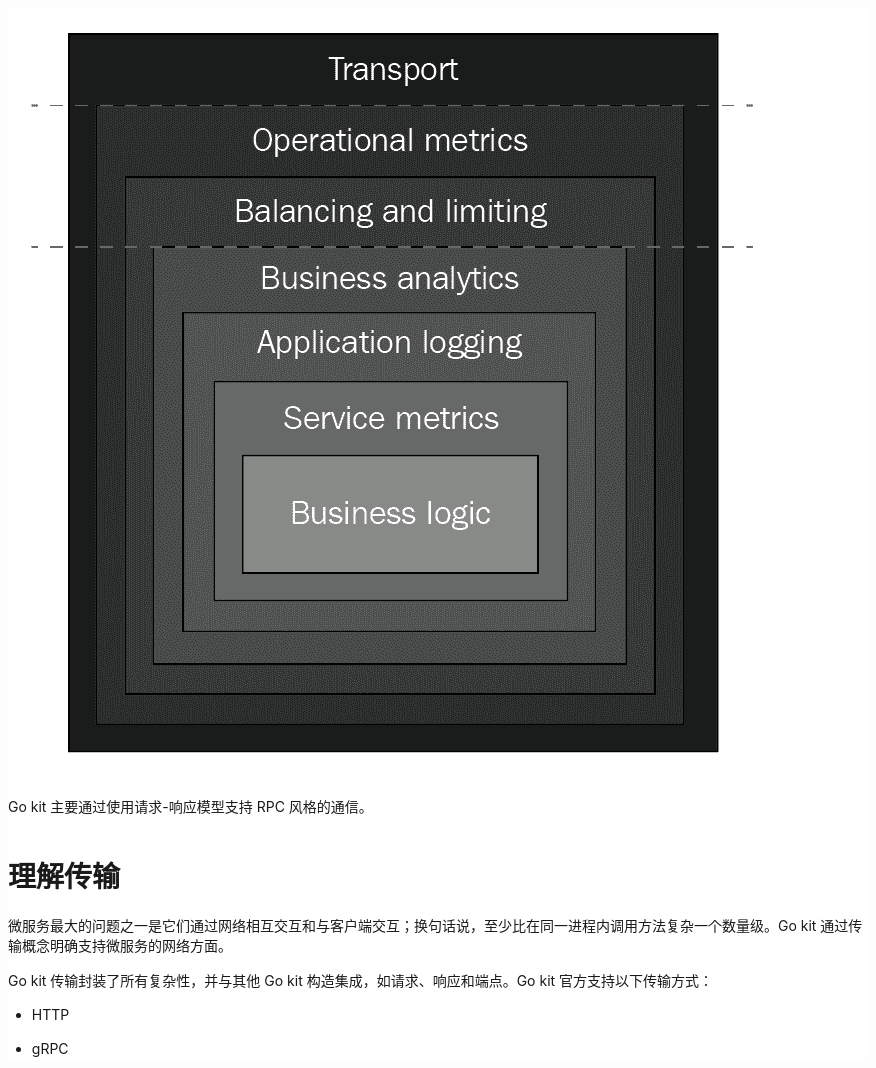 ![](img/59dd4e46-c710-425f-a3b3-a15375980cc8.png)

Go kit 主要通过使用请求-响应模型支持 RPC 风格的通信。

# 理解传输

微服务最大的问题之一是它们通过网络相互交互和与客户端交互；换句话说，至少比在同一进程内调用方法复杂一个数量级。Go kit 通过传输概念明确支持微服务的网络方面。

Go kit 传输封装了所有复杂性，并与其他 Go kit 构造集成，如请求、响应和端点。Go kit 官方支持以下传输方式：

+   HTTP

+   gRPC

